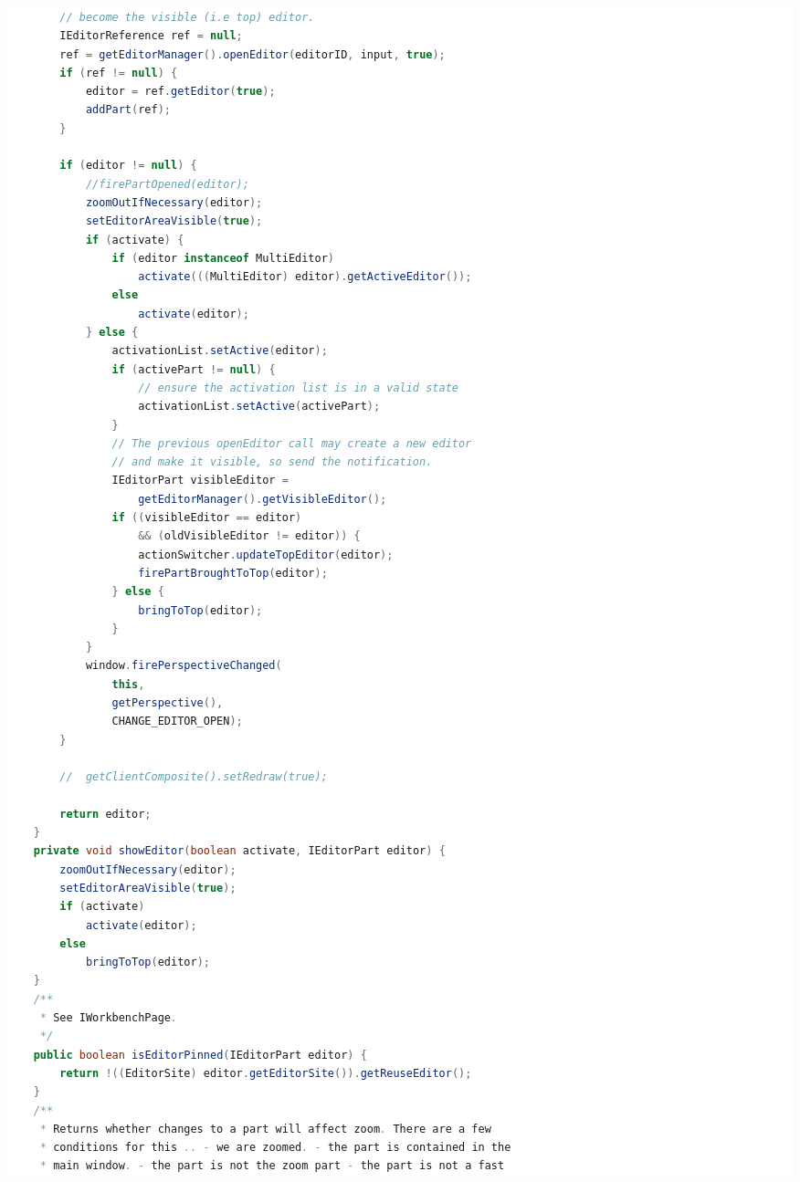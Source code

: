 ```java
		// become the visible (i.e top) editor.
		IEditorReference ref = null;
		ref = getEditorManager().openEditor(editorID, input, true);
		if (ref != null) {
			editor = ref.getEditor(true);
			addPart(ref);
		}

		if (editor != null) {
			//firePartOpened(editor);
			zoomOutIfNecessary(editor);
			setEditorAreaVisible(true);
			if (activate) {
				if (editor instanceof MultiEditor)
					activate(((MultiEditor) editor).getActiveEditor());
				else
					activate(editor);
			} else {
				activationList.setActive(editor);
				if (activePart != null) {
					// ensure the activation list is in a valid state
					activationList.setActive(activePart);
				}
				// The previous openEditor call may create a new editor
				// and make it visible, so send the notification.
				IEditorPart visibleEditor =
					getEditorManager().getVisibleEditor();
				if ((visibleEditor == editor)
					&& (oldVisibleEditor != editor)) {
					actionSwitcher.updateTopEditor(editor);
					firePartBroughtToTop(editor);
				} else {
					bringToTop(editor);
				}
			}
			window.firePerspectiveChanged(
				this,
				getPerspective(),
				CHANGE_EDITOR_OPEN);
		}

		//	getClientComposite().setRedraw(true);

		return editor;
	}
	private void showEditor(boolean activate, IEditorPart editor) {
		zoomOutIfNecessary(editor);
		setEditorAreaVisible(true);
		if (activate)
			activate(editor);
		else
			bringToTop(editor);
	}
	/**
	 * See IWorkbenchPage.
	 */
	public boolean isEditorPinned(IEditorPart editor) {
		return !((EditorSite) editor.getEditorSite()).getReuseEditor();
	}
	/**
	 * Returns whether changes to a part will affect zoom. There are a few
	 * conditions for this .. - we are zoomed. - the part is contained in the
	 * main window. - the part is not the zoom part - the part is not a fast
```
